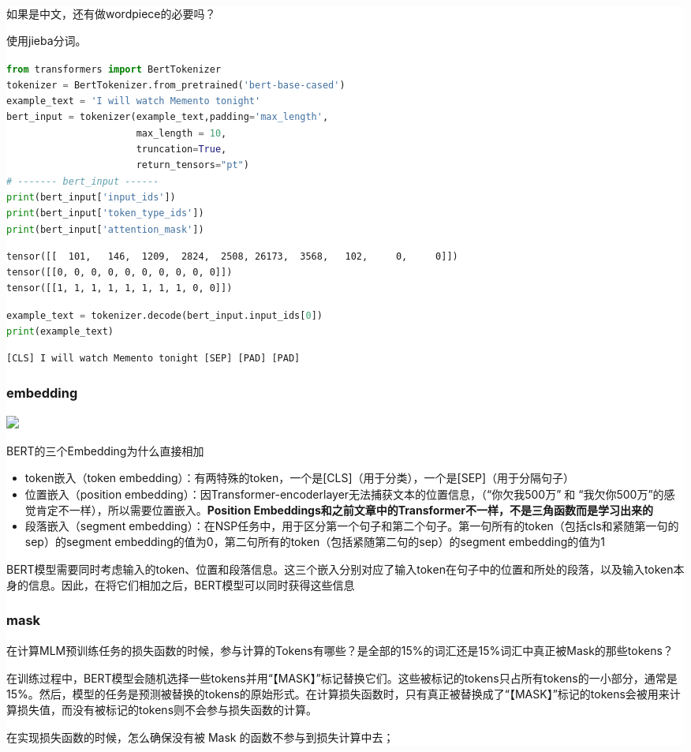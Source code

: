 如果是中文，还有做wordpiece的必要吗？

使用jieba分词。


```python title="tokenizer"
from transformers import BertTokenizer
tokenizer = BertTokenizer.from_pretrained('bert-base-cased')
example_text = 'I will watch Memento tonight'
bert_input = tokenizer(example_text,padding='max_length', 
                       max_length = 10, 
                       truncation=True,
                       return_tensors="pt")
# ------- bert_input ------
print(bert_input['input_ids'])
print(bert_input['token_type_ids'])
print(bert_input['attention_mask'])
```
```text title="bert_input"
tensor([[  101,   146,  1209,  2824,  2508, 26173,  3568,   102,     0,     0]])
tensor([[0, 0, 0, 0, 0, 0, 0, 0, 0, 0]])
tensor([[1, 1, 1, 1, 1, 1, 1, 1, 0, 0]])
```

```python title="decode"
example_text = tokenizer.decode(bert_input.input_ids[0])
print(example_text)
```
```text title="decode"
[CLS] I will watch Memento tonight [SEP] [PAD] [PAD]
```


### embedding

![](https://philfan-pic.oss-cn-beijing.aliyuncs.com/web_pic/AI__LLM__Models__assets__04-BERT.assets__image-20250707171808632.webp)

BERT的三个Embedding为什么直接相加 

- token嵌入（token embedding）：有两特殊的token，一个是[CLS]（用于分类），一个是[SEP]（用于分隔句子）
- 位置嵌入（position embedding）：因Transformer-encoderlayer无法捕获文本的位置信息，（“你欠我500万” 和 “我欠你500万”的感觉肯定不一样），所以需要位置嵌入。**Position Embeddings和之前文章中的Transformer不一样，不是三角函数而是学习出来的**
- 段落嵌入（segment embedding）：在NSP任务中，用于区分第一个句子和第二个句子。第一句所有的token（包括cls和紧随第一句的sep）的segment embedding的值为0，第二句所有的token（包括紧随第二句的sep）的segment embedding的值为1

BERT模型需要同时考虑输入的token、位置和段落信息。这三个嵌入分别对应了输入token在句子中的位置和所处的段落，以及输入token本身的信息。因此，在将它们相加之后，BERT模型可以同时获得这些信息

### mask

在计算MLM预训练任务的损失函数的时候，参与计算的Tokens有哪些？是全部的15%的词汇还是15%词汇中真正被Mask的那些tokens？ 

在训练过程中，BERT模型会随机选择一些tokens并用“【MASK】”标记替换它们。这些被标记的tokens只占所有tokens的一小部分，通常是15%。然后，模型的任务是预测被替换的tokens的原始形式。在计算损失函数时，只有真正被替换成了“【MASK】”标记的tokens会被用来计算损失值，而没有被标记的tokens则不会参与损失函数的计算。


在实现损失函数的时候，怎么确保没有被 Mask 的函数不参与到损失计算中去； 
